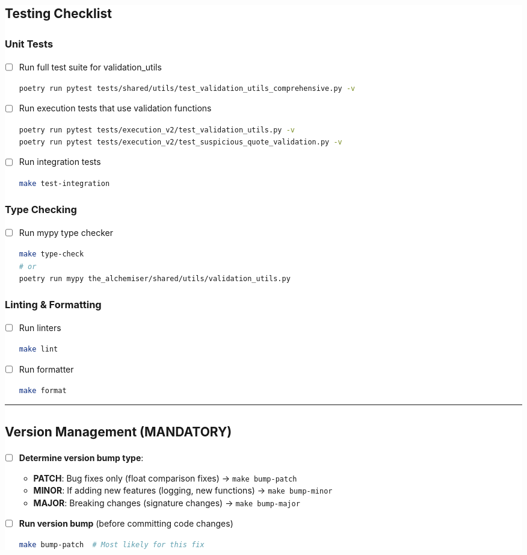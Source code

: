 
## Testing Checklist

### Unit Tests

- [ ] Run full test suite for validation_utils
  ```bash
  poetry run pytest tests/shared/utils/test_validation_utils_comprehensive.py -v
  ```

- [ ] Run execution tests that use validation functions
  ```bash
  poetry run pytest tests/execution_v2/test_validation_utils.py -v
  poetry run pytest tests/execution_v2/test_suspicious_quote_validation.py -v
  ```

- [ ] Run integration tests
  ```bash
  make test-integration
  ```

### Type Checking

- [ ] Run mypy type checker
  ```bash
  make type-check
  # or
  poetry run mypy the_alchemiser/shared/utils/validation_utils.py
  ```

### Linting & Formatting

- [ ] Run linters
  ```bash
  make lint
  ```

- [ ] Run formatter
  ```bash
  make format
  ```

---

## Version Management (MANDATORY)

- [ ] **Determine version bump type**:
  - **PATCH**: Bug fixes only (float comparison fixes) → `make bump-patch`
  - **MINOR**: If adding new features (logging, new functions) → `make bump-minor`
  - **MAJOR**: Breaking changes (signature changes) → `make bump-major`

- [ ] **Run version bump** (before committing code changes)
  ```bash
  make bump-patch  # Most likely for this fix
  ```
